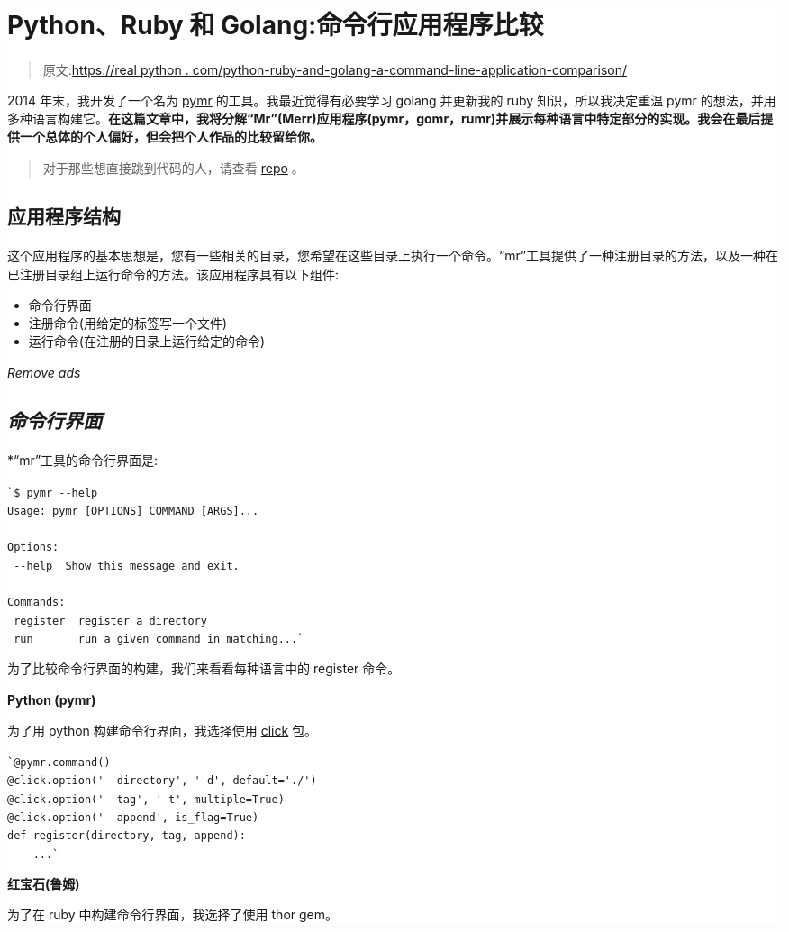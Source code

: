 # Python、Ruby 和 Golang:命令行应用程序比较

> 原文:[https://real python . com/python-ruby-and-golang-a-command-line-application-comparison/](https://realpython.com/python-ruby-and-golang-a-command-line-application-comparison/)

2014 年末，我开发了一个名为 [pymr](https://github.com/kpurdon/pymr) 的工具。我最近觉得有必要学习 golang 并更新我的 ruby 知识，所以我决定重温 pymr 的想法，并用多种语言构建它。**在这篇文章中，我将分解“Mr”(Merr)应用程序(pymr，gomr，rumr)并展示每种语言中特定部分的实现。我会在最后提供一个总体的个人偏好，但会把个人作品的比较留给你。**

> 对于那些想直接跳到代码的人，请查看 [repo](https://github.com/realpython/python-ruby-golang) 。

## 应用程序结构

这个应用程序的基本思想是，您有一些相关的目录，您希望在这些目录上执行一个命令。“mr”工具提供了一种注册目录的方法，以及一种在已注册目录组上运行命令的方法。该应用程序具有以下组件:

*   命令行界面
*   注册命令(用给定的标签写一个文件)
*   运行命令(在注册的目录上运行给定的命令)

[*Remove ads*](/account/join/)

## *命令行界面*

 *“mr”工具的命令行界面是:

```
`$ pymr --help
Usage: pymr [OPTIONS] COMMAND [ARGS]...

Options:
 --help  Show this message and exit.

Commands:
 register  register a directory
 run       run a given command in matching...` 
```

为了比较命令行界面的构建，我们来看看每种语言中的 register 命令。

**Python (pymr)**

为了用 python 构建命令行界面，我选择使用 [click](http://click.pocoo.org/4/) 包。

```
`@pymr.command()
@click.option('--directory', '-d', default='./')
@click.option('--tag', '-t', multiple=True)
@click.option('--append', is_flag=True)
def register(directory, tag, append):
    ...` 
```

**红宝石(鲁姆)**

为了在 ruby 中构建命令行界面，我选择了使用 thor gem。
